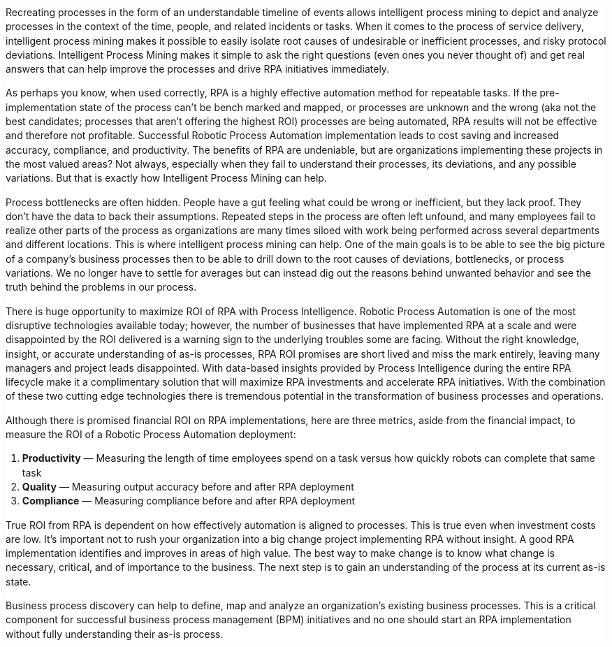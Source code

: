 Recreating processes in the form of an understandable timeline of events allows intelligent process mining to depict and analyze processes in the context of the time, people, and related incidents or tasks. When it comes to the process of service delivery, intelligent process mining makes it possible to easily isolate root causes of undesirable or inefficient processes, and risky protocol deviations. Intelligent Process Mining makes it simple to ask the right questions (even ones you never thought of) and get real answers that can help improve the processes and drive RPA initiatives immediately.

As perhaps you know, when used correctly, RPA is a highly effective automation method for repeatable tasks. If the pre-implementation state of the process can’t be bench marked and mapped, or processes are unknown and the wrong (aka not the best candidates; processes that aren’t offering the highest ROI) processes are being automated, RPA results will not be effective and therefore not profitable. Successful Robotic Process Automation implementation leads to cost saving and increased accuracy, compliance, and productivity. The benefits of RPA are undeniable, but are organizations implementing these projects in the most valued areas? Not always, especially when they fail to understand their processes, its deviations, and any possible variations. But that is exactly how Intelligent Process Mining can help.

Process bottlenecks are often hidden. People have a gut feeling what could be wrong or inefficient, but they lack proof. They don’t have the data to back their assumptions. Repeated steps in the process are often left unfound, and many employees fail to realize other parts of the process as organizations are many times siloed with work being performed across several departments and different locations. This is where intelligent process mining can help. One of the main goals is to be able to see the big picture of a company’s business processes then to be able to drill down to the root causes of deviations, bottlenecks, or process variations. We no longer have to settle for averages but can instead dig out the reasons behind unwanted behavior and see the truth behind the problems in our process.

There is huge opportunity to maximize ROI of RPA with Process Intelligence. Robotic Process Automation is one of the most disruptive technologies available today; however, the number of businesses that have implemented RPA at a scale and were disappointed by the ROI delivered is a warning sign to the underlying troubles some are facing. Without the right knowledge, insight, or accurate understanding of as-is processes, RPA ROI promises are short lived and miss the mark entirely, leaving many managers and project leads disappointed. With data-based insights provided by Process Intelligence during the entire RPA lifecycle make it a complimentary solution that will maximize RPA investments and accelerate RPA initiatives. With the combination of these two cutting edge technologies there is tremendous potential in the transformation of business processes and operations.

Although there is promised financial ROI on RPA implementations, here are three metrics, aside from the financial impact, to measure the ROI of a Robotic Process Automation deployment:

1. **Productivity** — Measuring the length of time employees spend on a task versus how quickly robots can complete that same task
2. **Quality** — Measuring output accuracy before and after RPA deployment
3. **Compliance** — Measuring compliance before and after RPA deployment

True ROI from RPA is dependent on how effectively automation is aligned to processes. This is true even when investment costs are low. It’s important not to rush your organization into a big change project implementing RPA without insight. A good RPA implementation identifies and improves in areas of high value. The best way to make change is to know what change is necessary, critical, and of importance to the business. The next step is to gain an understanding of the process at its current as-is state.

Business process discovery can help to define, map and analyze an organization’s existing business processes. This is a critical component for successful business process management (BPM) initiatives and no one should start an RPA implementation without fully understanding their as-is process.
